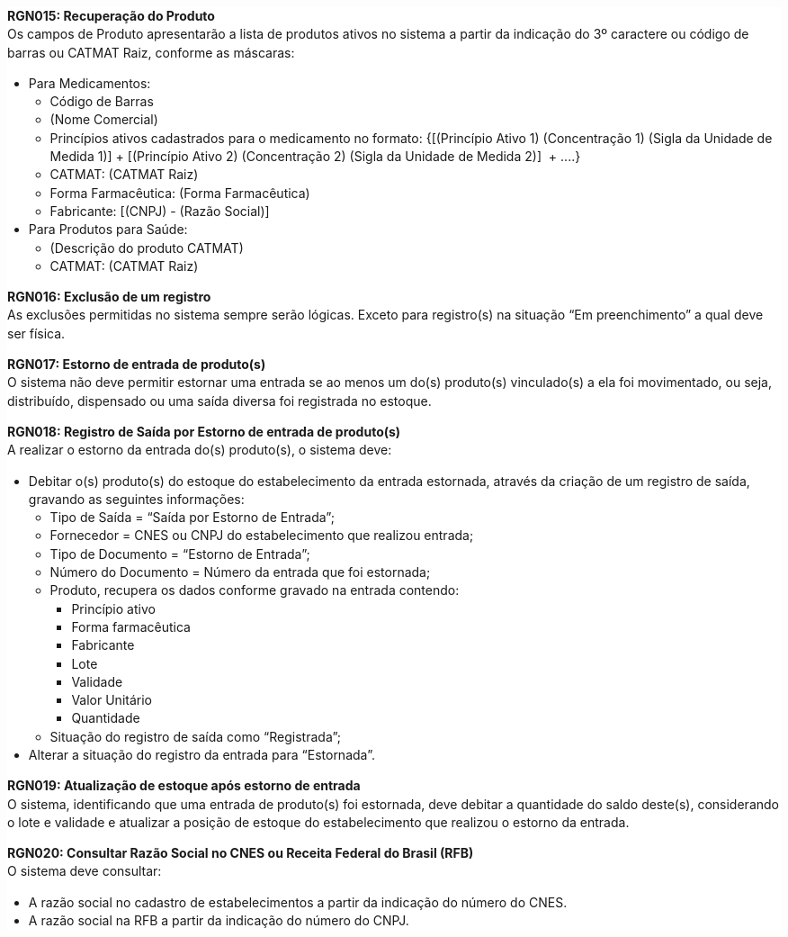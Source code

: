 **RGN015: Recuperação do Produto**  
Os campos de Produto apresentarão a lista de produtos ativos no sistema a partir da indicação do 3º caractere ou código de barras ou CATMAT Raiz, conforme as máscaras:  

* Para Medicamentos:
    * Código de Barras
    * (Nome Comercial) 
    * Princípios ativos cadastrados para o medicamento no formato: {[(Princípio Ativo 1) (Concentração 1) (Sigla da Unidade de Medida 1)] + [(Princípio Ativo 2) (Concentração 2) (Sigla da Unidade de Medida 2)]  + ....}
    * CATMAT: (CATMAT Raiz)
    * Forma Farmacêutica: (Forma Farmacêutica)
    * Fabricante: [(CNPJ) - (Razão Social)]
 
* Para Produtos para Saúde:
    * (Descrição do produto CATMAT)
    * CATMAT: (CATMAT Raiz)

**RGN016: Exclusão de um registro**  
As exclusões permitidas no sistema sempre serão lógicas. Exceto para registro(s) na situação “Em preenchimento” a qual deve ser física.  

**RGN017: Estorno de entrada de produto(s)**  
O sistema não deve permitir estornar uma entrada se ao menos um do(s) produto(s) vinculado(s) a ela foi movimentado, ou seja, distribuído, dispensado ou uma saída diversa foi registrada no estoque.  

**RGN018: Registro de Saída por Estorno de entrada de produto(s)**  
A realizar o estorno da entrada do(s) produto(s), o sistema deve: 

* Debitar o(s) produto(s) do estoque do estabelecimento da entrada estornada, através da criação de um registro de saída, gravando as seguintes informações: 
    * Tipo de Saída = “Saída por Estorno de Entrada”;  
    * Fornecedor = CNES ou CNPJ do estabelecimento que realizou entrada; 
    * Tipo de Documento = “Estorno de Entrada”; 
    * Número do Documento = Número da entrada que foi estornada; 
    * Produto, recupera os dados conforme gravado na entrada contendo: 
        * Princípio ativo 
        * Forma farmacêutica 
        * Fabricante 
        * Lote 
        * Validade 
        * Valor Unitário 
        * Quantidade  
    * Situação do registro de saída como “Registrada”; 
* Alterar a situação do registro da entrada para “Estornada”.

**RGN019: Atualização de estoque após estorno de entrada**  
O sistema, identificando que uma entrada de produto(s) foi estornada, deve debitar a quantidade do saldo deste(s), considerando o lote e validade e atualizar a posição de estoque do estabelecimento que realizou o estorno da entrada.  

**RGN020: Consultar Razão Social no CNES ou Receita Federal do Brasil (RFB)**  
O sistema deve consultar: 

* A razão social no cadastro de estabelecimentos a partir da indicação do número do CNES. 
* A razão social na RFB a partir da indicação do número do CNPJ. 
